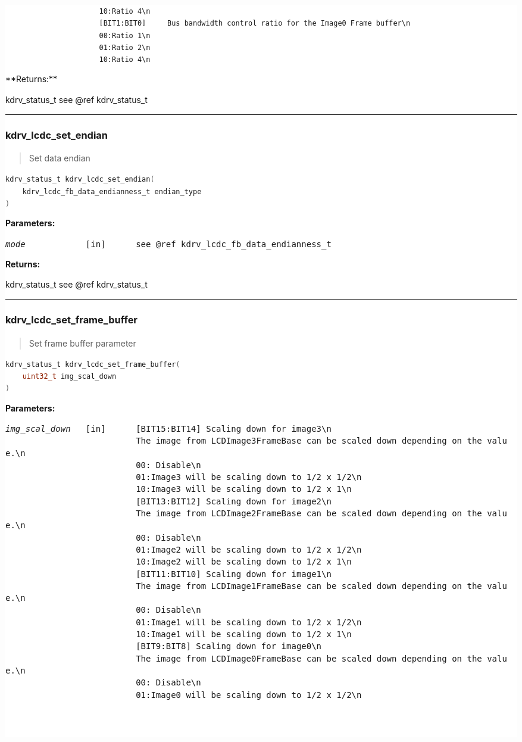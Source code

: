                           10:Ratio 4\n
                          [BIT1:BIT0]     Bus bandwidth control ratio for the Image0 Frame buffer\n
                          00:Ratio 1\n
                          01:Ratio 2\n
                          10:Ratio 4\n
</pre>
**Returns:**

kdrv_status_t   see @ref kdrv_status_t


---
### kdrv_lcdc_set_endian
> Set data endian

```c
kdrv_status_t kdrv_lcdc_set_endian(
	kdrv_lcdc_fb_data_endianness_t endian_type
)
```
**Parameters:**

<pre>
<em>mode</em>            [in]      see @ref kdrv_lcdc_fb_data_endianness_t
</pre>
**Returns:**

kdrv_status_t   see @ref kdrv_status_t


---
### kdrv_lcdc_set_frame_buffer
> Set frame buffer parameter

```c
kdrv_status_t kdrv_lcdc_set_frame_buffer(
	uint32_t img_scal_down
)
```
**Parameters:**

<pre>
<em>img_scal_down</em>   [in]      [BIT15:BIT14] Scaling down for image3\n
                          The image from LCDImage3FrameBase can be scaled down depending on the value.\n
                          00: Disable\n
                          01:Image3 will be scaling down to 1/2 x 1/2\n
                          10:Image3 will be scaling down to 1/2 x 1\n
                          [BIT13:BIT12] Scaling down for image2\n
                          The image from LCDImage2FrameBase can be scaled down depending on the value.\n
                          00: Disable\n
                          01:Image2 will be scaling down to 1/2 x 1/2\n
                          10:Image2 will be scaling down to 1/2 x 1\n
                          [BIT11:BIT10] Scaling down for image1\n
                          The image from LCDImage1FrameBase can be scaled down depending on the value.\n
                          00: Disable\n
                          01:Image1 will be scaling down to 1/2 x 1/2\n
                          10:Image1 will be scaling down to 1/2 x 1\n
                          [BIT9:BIT8] Scaling down for image0\n
                          The image from LCDImage0FrameBase can be scaled down depending on the value.\n
                          00: Disable\n
                          01:Image0 will be scaling down to 1/2 x 1/2\n
